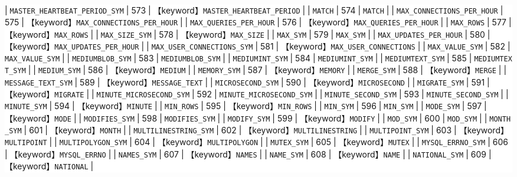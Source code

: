 | `MASTER_HEARTBEAT_PERIOD_SYM`       | 573        | 【keyword】`MASTER_HEARTBEAT_PERIOD`                 |
| `MATCH`                             | 574        | `MATCH`                                              |
| `MAX_CONNECTIONS_PER_HOUR`          | 575        | 【keyword】`MAX_CONNECTIONS_PER_HOUR`                |
| `MAX_QUERIES_PER_HOUR`              | 576        | 【keyword】`MAX_QUERIES_PER_HOUR`                    |
| `MAX_ROWS`                          | 577        | 【keyword】`MAX_ROWS`                                |
| `MAX_SIZE_SYM`                      | 578        | 【keyword】`MAX_SIZE`                                |
| `MAX_SYM`                           | 579        | `MAX_SYM`                                            |
| `MAX_UPDATES_PER_HOUR`              | 580        | 【keyword】`MAX_UPDATES_PER_HOUR`                    |
| `MAX_USER_CONNECTIONS_SYM`          | 581        | 【keyword】`MAX_USER_CONNECTIONS`                    |
| `MAX_VALUE_SYM`                     | 582        | `MAX_VALUE_SYM`                                      |
| `MEDIUMBLOB_SYM`                    | 583        | `MEDIUMBLOB_SYM`                                     |
| `MEDIUMINT_SYM`                     | 584        | `MEDIUMINT_SYM`                                      |
| `MEDIUMTEXT_SYM`                    | 585        | `MEDIUMTEXT_SYM`                                     |
| `MEDIUM_SYM`                        | 586        | 【keyword】`MEDIUM`                                  |
| `MEMORY_SYM`                        | 587        | 【keyword】`MEMORY`                                  |
| `MERGE_SYM`                         | 588        | 【keyword】`MERGE`                                   |
| `MESSAGE_TEXT_SYM`                  | 589        | 【keyword】`MESSAGE_TEXT`                            |
| `MICROSECOND_SYM`                   | 590        | 【keyword】`MICROSECOND`                             |
| `MIGRATE_SYM`                       | 591        | 【keyword】`MIGRATE`                                 |
| `MINUTE_MICROSECOND_SYM`            | 592        | `MINUTE_MICROSECOND_SYM`                             |
| `MINUTE_SECOND_SYM`                 | 593        | `MINUTE_SECOND_SYM`                                  |
| `MINUTE_SYM`                        | 594        | 【keyword】`MINUTE`                                  |
| `MIN_ROWS`                          | 595        | 【keyword】`MIN_ROWS`                                |
| `MIN_SYM`                           | 596        | `MIN_SYM`                                            |
| `MODE_SYM`                          | 597        | 【keyword】`MODE`                                    |
| `MODIFIES_SYM`                      | 598        | `MODIFIES_SYM`                                       |
| `MODIFY_SYM`                        | 599        | 【keyword】`MODIFY`                                  |
| `MOD_SYM`                           | 600        | `MOD_SYM`                                            |
| `MONTH_SYM`                         | 601        | 【keyword】`MONTH`                                   |
| `MULTILINESTRING_SYM`               | 602        | 【keyword】`MULTILINESTRING`                         |
| `MULTIPOINT_SYM`                    | 603        | 【keyword】`MULTIPOINT`                              |
| `MULTIPOLYGON_SYM`                  | 604        | 【keyword】`MULTIPOLYGON`                            |
| `MUTEX_SYM`                         | 605        | 【keyword】`MUTEX`                                   |
| `MYSQL_ERRNO_SYM`                   | 606        | 【keyword】`MYSQL_ERRNO`                             |
| `NAMES_SYM`                         | 607        | 【keyword】`NAMES`                                   |
| `NAME_SYM`                          | 608        | 【keyword】`NAME`                                    |
| `NATIONAL_SYM`                      | 609        | 【keyword】`NATIONAL`                                |